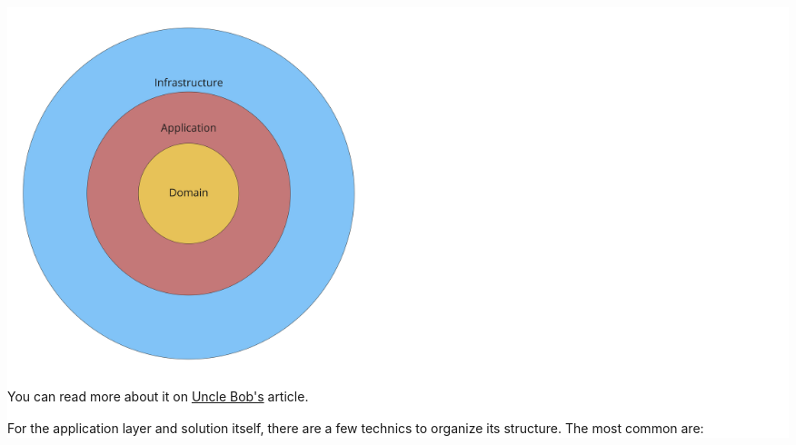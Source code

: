  <img src="Docs/img/CQRS.jpg" alt="Onion Architecture" width="400" height="400">
</p>

You can read more about it on [Uncle Bob's](https://blog.cleancoder.com/uncle-bob/2012/08/13/the-clean-architecture.html) article.

For the application layer and solution itself, there are a few technics to organize its structure. The most common are:
